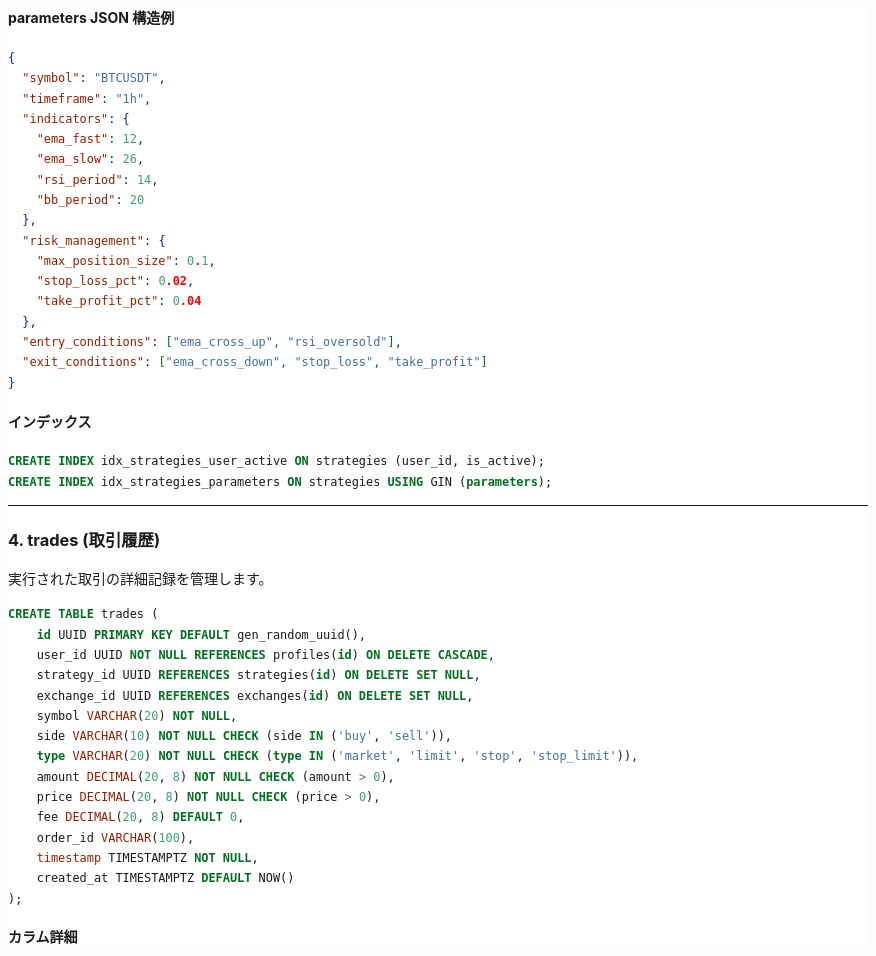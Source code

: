#### parameters JSON 構造例

```json
{
  "symbol": "BTCUSDT",
  "timeframe": "1h",
  "indicators": {
    "ema_fast": 12,
    "ema_slow": 26,
    "rsi_period": 14,
    "bb_period": 20
  },
  "risk_management": {
    "max_position_size": 0.1,
    "stop_loss_pct": 0.02,
    "take_profit_pct": 0.04
  },
  "entry_conditions": ["ema_cross_up", "rsi_oversold"],
  "exit_conditions": ["ema_cross_down", "stop_loss", "take_profit"]
}
```

#### インデックス

```sql
CREATE INDEX idx_strategies_user_active ON strategies (user_id, is_active);
CREATE INDEX idx_strategies_parameters ON strategies USING GIN (parameters);
```

---

### 4. trades (取引履歴)

実行された取引の詳細記録を管理します。

```sql
CREATE TABLE trades (
    id UUID PRIMARY KEY DEFAULT gen_random_uuid(),
    user_id UUID NOT NULL REFERENCES profiles(id) ON DELETE CASCADE,
    strategy_id UUID REFERENCES strategies(id) ON DELETE SET NULL,
    exchange_id UUID REFERENCES exchanges(id) ON DELETE SET NULL,
    symbol VARCHAR(20) NOT NULL,
    side VARCHAR(10) NOT NULL CHECK (side IN ('buy', 'sell')),
    type VARCHAR(20) NOT NULL CHECK (type IN ('market', 'limit', 'stop', 'stop_limit')),
    amount DECIMAL(20, 8) NOT NULL CHECK (amount > 0),
    price DECIMAL(20, 8) NOT NULL CHECK (price > 0),
    fee DECIMAL(20, 8) DEFAULT 0,
    order_id VARCHAR(100),
    timestamp TIMESTAMPTZ NOT NULL,
    created_at TIMESTAMPTZ DEFAULT NOW()
);
```

#### カラム詳細
